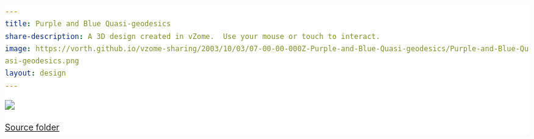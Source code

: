 ```yaml
---
title: Purple and Blue Quasi-geodesics
share-description: A 3D design created in vZome.  Use your mouse or touch to interact.
image: https://vorth.github.io/vzome-sharing/2003/10/03/07-00-00-000Z-Purple-and-Blue-Quasi-geodesics/Purple-and-Blue-Quasi-geodesics.png
layout: design
---
```


  
  
  <vzome-viewer style="width: 100%; height: 60dvh" 
        src="https://vorth.github.io/vzome-sharing/2003/10/03/07-00-00-000Z-Purple-and-Blue-Quasi-geodesics/Purple-and-Blue-Quasi-geodesics.vZome" >
    <img  style="width: 100%"
        src="https://vorth.github.io/vzome-sharing/2003/10/03/07-00-00-000Z-Purple-and-Blue-Quasi-geodesics/Purple-and-Blue-Quasi-geodesics.png" >
  </vzome-viewer>


[Source folder](<https://github.com/vorth/vzome-sharing/tree/main/2003/10/03/07-00-00-000Z-Purple-and-Blue-Quasi-geodesics/>)
